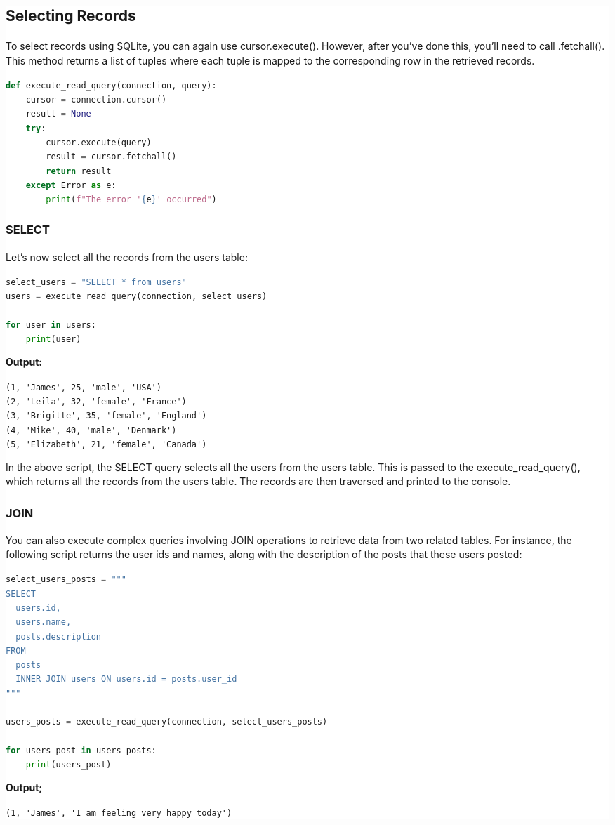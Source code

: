 
## Selecting Records
To select records using SQLite, you can again use cursor.execute(). However, after you’ve done this, you’ll need to call .fetchall(). This method returns a list of tuples where each tuple is mapped to the corresponding row in the retrieved records.

```py
def execute_read_query(connection, query):
    cursor = connection.cursor()
    result = None
    try:
        cursor.execute(query)
        result = cursor.fetchall()
        return result
    except Error as e:
        print(f"The error '{e}' occurred")
```

### SELECT
Let’s now select all the records from the users table:

```py
select_users = "SELECT * from users"
users = execute_read_query(connection, select_users)

for user in users:
    print(user)
```
**Output:**
```
(1, 'James', 25, 'male', 'USA')
(2, 'Leila', 32, 'female', 'France')
(3, 'Brigitte', 35, 'female', 'England')
(4, 'Mike', 40, 'male', 'Denmark')
(5, 'Elizabeth', 21, 'female', 'Canada')
```


In the above script, the SELECT query selects all the users from the users table. This is passed to the execute_read_query(), which returns all the records from the users table. The records are then traversed and printed to the console.

### JOIN
You can also execute complex queries involving JOIN operations to retrieve data from two related tables. For instance, the following script returns the user ids and names, along with the description of the posts that these users posted:

```py
select_users_posts = """
SELECT
  users.id,
  users.name,
  posts.description
FROM
  posts
  INNER JOIN users ON users.id = posts.user_id
"""

users_posts = execute_read_query(connection, select_users_posts)

for users_post in users_posts:
    print(users_post)
```
**Output;**
```
(1, 'James', 'I am feeling very happy today')
```
